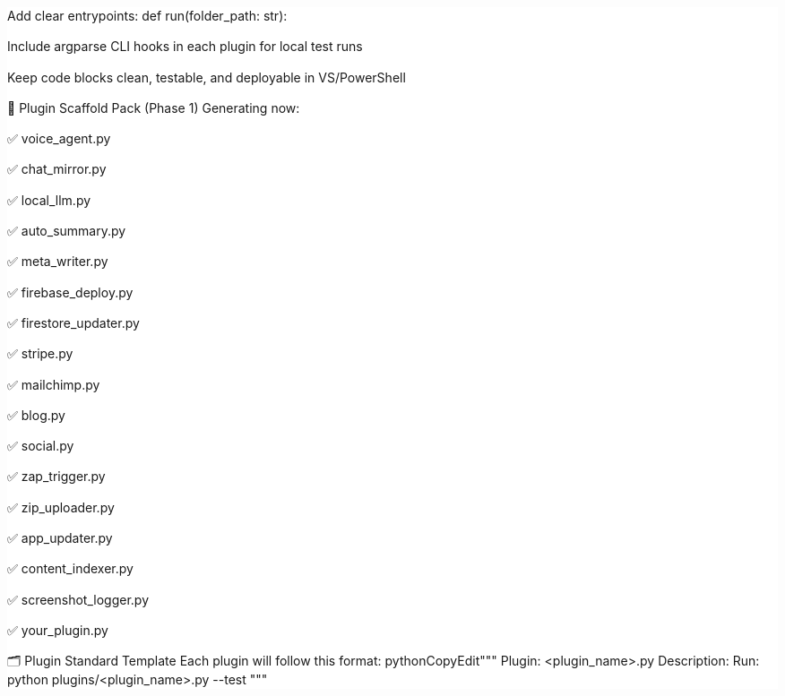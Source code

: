 
Add clear entrypoints: def run(folder_path: str):


Include argparse CLI hooks in each plugin for local test runs


Keep code blocks clean, testable, and deployable in VS/PowerShell



🧩 Plugin Scaffold Pack (Phase 1)
Generating now:


✅ voice_agent.py


✅ chat_mirror.py


✅ local_llm.py


✅ auto_summary.py


✅ meta_writer.py


✅ firebase_deploy.py


✅ firestore_updater.py


✅ stripe.py


✅ mailchimp.py


✅ blog.py


✅ social.py


✅ zap_trigger.py


✅ zip_uploader.py


✅ app_updater.py


✅ content_indexer.py


✅ screenshot_logger.py


✅ your_plugin.py



🗂 Plugin Standard Template
Each plugin will follow this format:
pythonCopyEdit"""
Plugin: <plugin_name>.py
Description: <what it does>
Run: python plugins/<plugin_name>.py --test
"""
